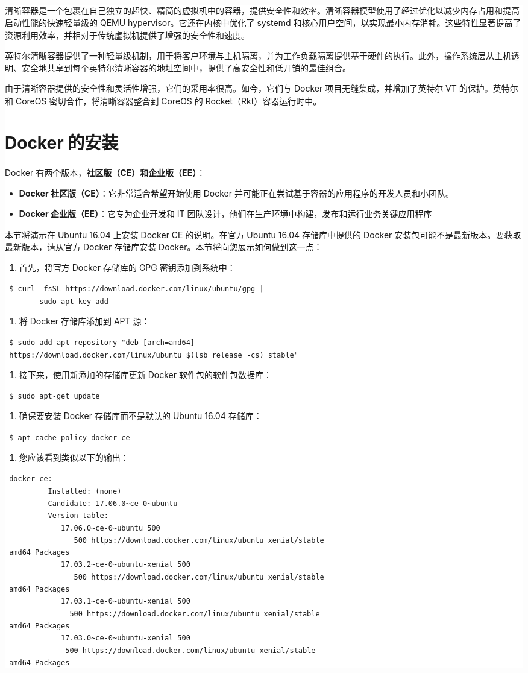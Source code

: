 清晰容器是一个包裹在自己独立的超快、精简的虚拟机中的容器，提供安全性和效率。清晰容器模型使用了经过优化以减少内存占用和提高启动性能的快速轻量级的 QEMU hypervisor。它还在内核中优化了 systemd 和核心用户空间，以实现最小内存消耗。这些特性显著提高了资源利用效率，并相对于传统虚拟机提供了增强的安全性和速度。

英特尔清晰容器提供了一种轻量级机制，用于将客户环境与主机隔离，并为工作负载隔离提供基于硬件的执行。此外，操作系统层从主机透明、安全地共享到每个英特尔清晰容器的地址空间中，提供了高安全性和低开销的最佳组合。

由于清晰容器提供的安全性和灵活性增强，它们的采用率很高。如今，它们与 Docker 项目无缝集成，并增加了英特尔 VT 的保护。英特尔和 CoreOS 密切合作，将清晰容器整合到 CoreOS 的 Rocket（Rkt）容器运行时中。

# Docker 的安装

Docker 有两个版本，**社区版（CE）**和**企业版（EE）**：

+   **Docker 社区版（CE）**：它非常适合希望开始使用 Docker 并可能正在尝试基于容器的应用程序的开发人员和小团队。

+   **Docker 企业版（EE）**：它专为企业开发和 IT 团队设计，他们在生产环境中构建，发布和运行业务关键应用程序

本节将演示在 Ubuntu 16.04 上安装 Docker CE 的说明。在官方 Ubuntu 16.04 存储库中提供的 Docker 安装包可能不是最新版本。要获取最新版本，请从官方 Docker 存储库安装 Docker。本节将向您展示如何做到这一点：

1.  首先，将官方 Docker 存储库的 GPG 密钥添加到系统中：

```
 $ curl -fsSL https://download.docker.com/linux/ubuntu/gpg |
        sudo apt-key add 
```

1.  将 Docker 存储库添加到 APT 源：

```
 $ sudo add-apt-repository "deb [arch=amd64]
 https://download.docker.com/linux/ubuntu $(lsb_release -cs) stable" 
```

1.  接下来，使用新添加的存储库更新 Docker 软件包的软件包数据库：

```
 $ sudo apt-get update 
```

1.  确保要安装 Docker 存储库而不是默认的 Ubuntu 16.04 存储库：

```
 $ apt-cache policy docker-ce 
```

1.  您应该看到类似以下的输出：

```
 docker-ce:
          Installed: (none)
          Candidate: 17.06.0~ce-0~ubuntu
          Version table:
             17.06.0~ce-0~ubuntu 500
                500 https://download.docker.com/linux/ubuntu xenial/stable 
 amd64 Packages
             17.03.2~ce-0~ubuntu-xenial 500
                500 https://download.docker.com/linux/ubuntu xenial/stable 
 amd64 Packages
             17.03.1~ce-0~ubuntu-xenial 500
               500 https://download.docker.com/linux/ubuntu xenial/stable 
 amd64 Packages
             17.03.0~ce-0~ubuntu-xenial 500
              500 https://download.docker.com/linux/ubuntu xenial/stable 
 amd64 Packages
```
